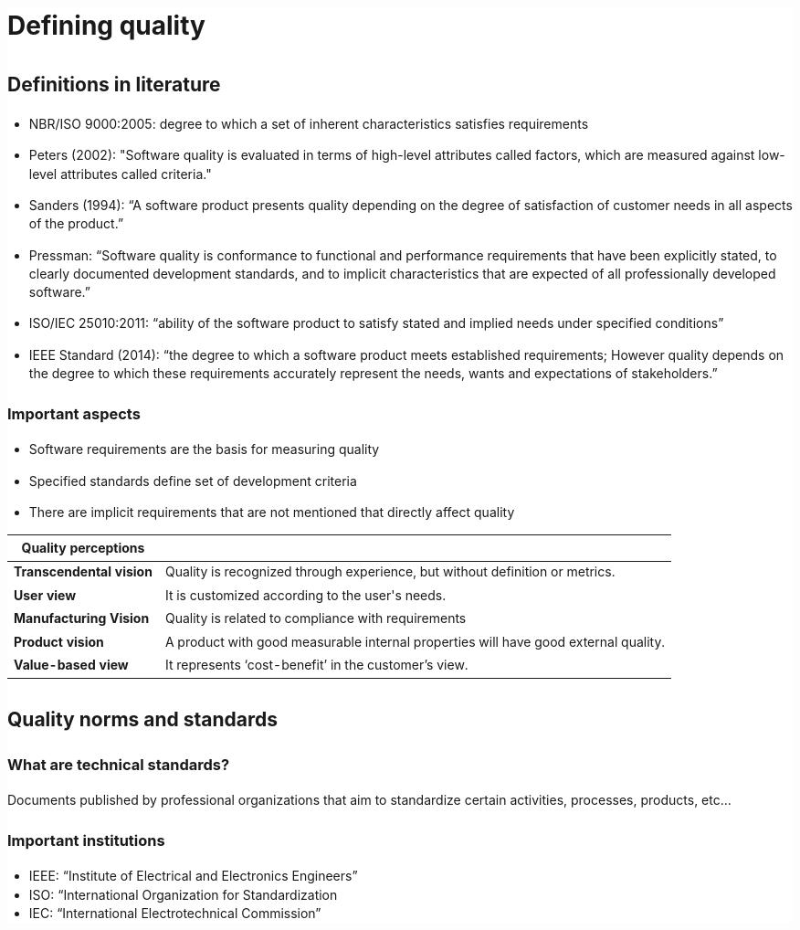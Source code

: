 # Defining quality
## Definitions in literature

- NBR/ISO 9000:2005: degree to which a set of inherent characteristics satisfies requirements

- Peters (2002): "Software quality is evaluated in terms of high-level attributes called factors, which are measured against low-level attributes called criteria."

- Sanders (1994): “A software product presents quality depending on the degree of satisfaction of customer needs in all aspects of the product.”

- Pressman: “Software quality is conformance to functional and performance requirements that have been explicitly stated, to clearly documented development standards, and to implicit characteristics that are expected of all professionally developed software.”

- ISO/IEC 25010:2011: “ability of the software product to satisfy stated and implied needs under specified conditions”

- IEEE Standard (2014): “the degree to which a software product meets established requirements; However quality depends on the degree to which these requirements accurately represent the needs, wants and expectations of stakeholders.”

### Important aspects

- Software requirements are the basis for measuring quality

- Specified standards define set of development criteria

- There are implicit requirements that are not mentioned that directly affect quality

| Quality perceptions | |
|---------------------|-|
| **Transcendental vision** | Quality is recognized through experience, but without definition or metrics. |
| **User view** | It is customized according to the user's needs. |
| **Manufacturing Vision** | Quality is related to compliance with requirements |
| **Product vision** | A product with good measurable internal properties will have good external quality. |
| **Value-based view** | It represents ‘cost-benefit’ in the customer’s view. |

## Quality norms and standards
### What are technical standards?

Documents published by professional organizations that aim to standardize certain activities, processes, products, etc…

### Important institutions

- IEEE: “Institute of Electrical and Electronics Engineers”
- ISO: “International Organization for Standardization
- IEC: “International Electrotechnical Commission”
